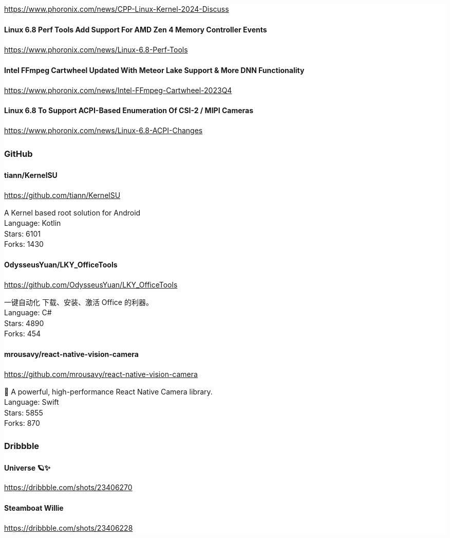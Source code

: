 https://www.phoronix.com/news/CPP-Linux-Kernel-2024-Discuss

#### Linux 6.8 Perf Tools Add Support For AMD Zen 4 Memory Controller Events

https://www.phoronix.com/news/Linux-6.8-Perf-Tools

#### Intel FFmpeg Cartwheel Updated With Meteor Lake Support & More DNN Functionality

https://www.phoronix.com/news/Intel-FFmpeg-Cartwheel-2023Q4

#### Linux 6.8 To Support ACPI-Based Enumeration Of CSI-2 / MIPI Cameras

https://www.phoronix.com/news/Linux-6.8-ACPI-Changes

### GitHub

#### tiann/KernelSU

https://github.com/tiann/KernelSU

A Kernel based root solution for Android\
Language: Kotlin\
Stars: 6101\
Forks: 1430

#### OdysseusYuan/LKY_OfficeTools

https://github.com/OdysseusYuan/LKY_OfficeTools

一键自动化 下载、安装、激活 Office 的利器。\
Language: C#\
Stars: 4890\
Forks: 454

#### mrousavy/react-native-vision-camera

https://github.com/mrousavy/react-native-vision-camera

📸 A powerful, high-performance React Native Camera library.\
Language: Swift\
Stars: 5855\
Forks: 870

### Dribbble

#### Universe 🪐✨

https://dribbble.com/shots/23406270

#### Steamboat Willie

https://dribbble.com/shots/23406228
